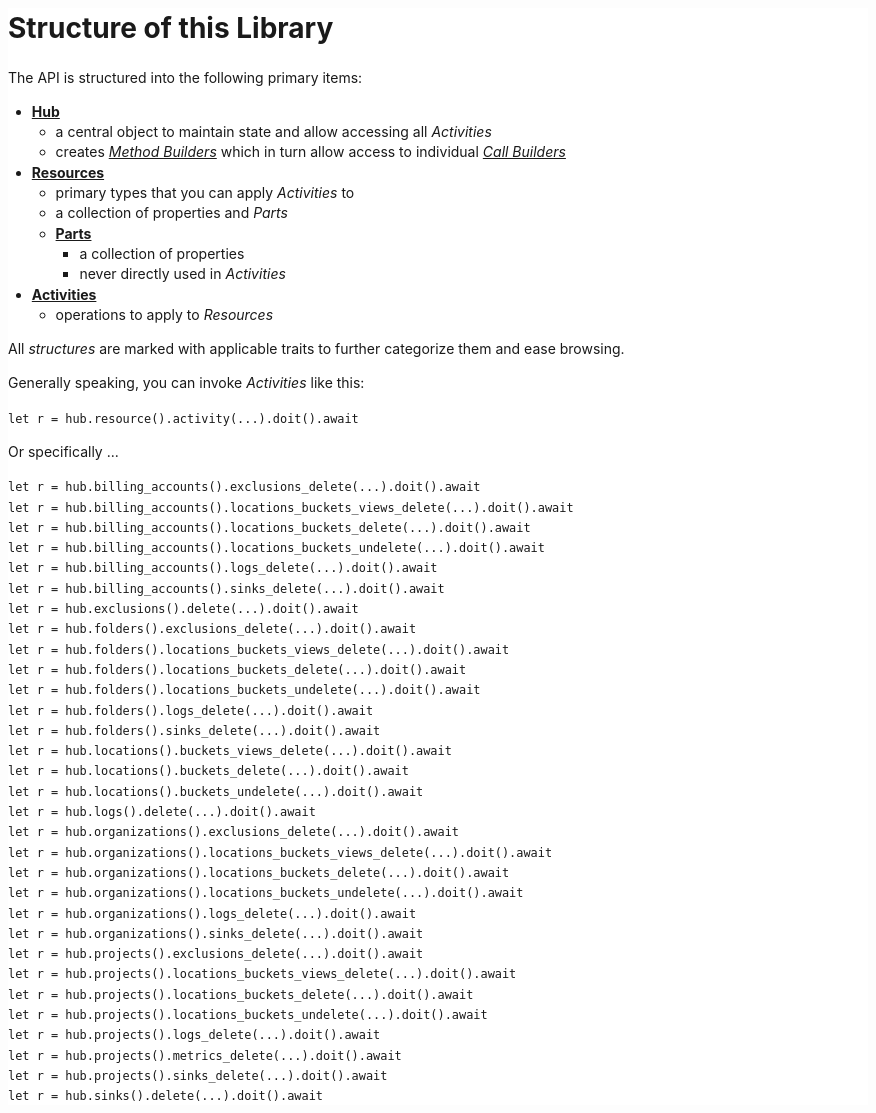 # Structure of this Library

The API is structured into the following primary items:

* **[Hub](https://docs.rs/google-logging2/2.0.9+20210325/google_logging2/Logging)**
    * a central object to maintain state and allow accessing all *Activities*
    * creates [*Method Builders*](https://docs.rs/google-logging2/2.0.9+20210325/google_logging2/client::MethodsBuilder) which in turn
      allow access to individual [*Call Builders*](https://docs.rs/google-logging2/2.0.9+20210325/google_logging2/client::CallBuilder)
* **[Resources](https://docs.rs/google-logging2/2.0.9+20210325/google_logging2/client::Resource)**
    * primary types that you can apply *Activities* to
    * a collection of properties and *Parts*
    * **[Parts](https://docs.rs/google-logging2/2.0.9+20210325/google_logging2/client::Part)**
        * a collection of properties
        * never directly used in *Activities*
* **[Activities](https://docs.rs/google-logging2/2.0.9+20210325/google_logging2/client::CallBuilder)**
    * operations to apply to *Resources*

All *structures* are marked with applicable traits to further categorize them and ease browsing.

Generally speaking, you can invoke *Activities* like this:

```Rust,ignore
let r = hub.resource().activity(...).doit().await
```

Or specifically ...

```ignore
let r = hub.billing_accounts().exclusions_delete(...).doit().await
let r = hub.billing_accounts().locations_buckets_views_delete(...).doit().await
let r = hub.billing_accounts().locations_buckets_delete(...).doit().await
let r = hub.billing_accounts().locations_buckets_undelete(...).doit().await
let r = hub.billing_accounts().logs_delete(...).doit().await
let r = hub.billing_accounts().sinks_delete(...).doit().await
let r = hub.exclusions().delete(...).doit().await
let r = hub.folders().exclusions_delete(...).doit().await
let r = hub.folders().locations_buckets_views_delete(...).doit().await
let r = hub.folders().locations_buckets_delete(...).doit().await
let r = hub.folders().locations_buckets_undelete(...).doit().await
let r = hub.folders().logs_delete(...).doit().await
let r = hub.folders().sinks_delete(...).doit().await
let r = hub.locations().buckets_views_delete(...).doit().await
let r = hub.locations().buckets_delete(...).doit().await
let r = hub.locations().buckets_undelete(...).doit().await
let r = hub.logs().delete(...).doit().await
let r = hub.organizations().exclusions_delete(...).doit().await
let r = hub.organizations().locations_buckets_views_delete(...).doit().await
let r = hub.organizations().locations_buckets_delete(...).doit().await
let r = hub.organizations().locations_buckets_undelete(...).doit().await
let r = hub.organizations().logs_delete(...).doit().await
let r = hub.organizations().sinks_delete(...).doit().await
let r = hub.projects().exclusions_delete(...).doit().await
let r = hub.projects().locations_buckets_views_delete(...).doit().await
let r = hub.projects().locations_buckets_delete(...).doit().await
let r = hub.projects().locations_buckets_undelete(...).doit().await
let r = hub.projects().logs_delete(...).doit().await
let r = hub.projects().metrics_delete(...).doit().await
let r = hub.projects().sinks_delete(...).doit().await
let r = hub.sinks().delete(...).doit().await
```

